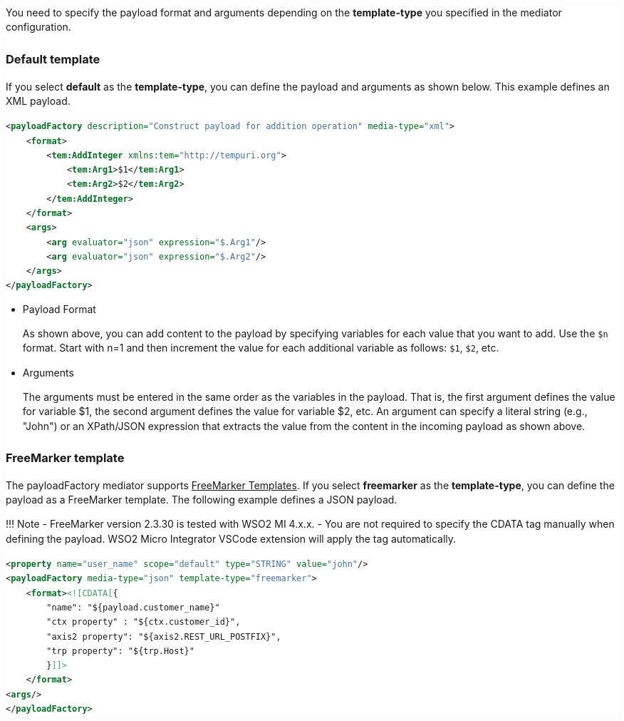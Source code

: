 You need to specify the payload format and arguments depending on the <b>template-type</b> you specified in the mediator configuration.

### Default template

If you select **default** as the **template-type**, you can define the payload and arguments as shown below. This example defines an XML payload.

```xml
<payloadFactory description="Construct payload for addition operation" media-type="xml">
    <format>
        <tem:AddInteger xmlns:tem="http://tempuri.org">
            <tem:Arg1>$1</tem:Arg1>
            <tem:Arg2>$2</tem:Arg2>
        </tem:AddInteger>
    </format>
    <args>
        <arg evaluator="json" expression="$.Arg1"/>
        <arg evaluator="json" expression="$.Arg2"/>
    </args>
</payloadFactory>
```

- Payload Format

  As shown above, you can add content to the payload by specifying variables for each value that you want to add. Use the `$n` format. Start with n=1 and then increment the value for each additional variable as follows: `$1`, `$2`, etc.

- Arguments

  The arguments must be entered in the same order as the variables in the payload. That is, the first argument defines the value for variable $1, the second argument defines the value for variable $2, etc. An argument can specify a literal string (e.g., "John") or an XPath/JSON expression that extracts the value from the content in the incoming payload as shown above.

### FreeMarker template

The payloadFactory mediator supports [FreeMarker Templates](https://freemarker.apache.org/docs/). If you select **freemarker** as the **template-type**, you can define the payload as a FreeMarker template. The following example defines a JSON payload.

!!! Note
    -   FreeMarker version 2.3.30 is tested with WSO2 MI 4.x.x.
    -   You are not required to specify the CDATA tag manually when defining the payload. WSO2 Micro Integrator VSCode extension will apply the tag automatically.

```xml
<property name="user_name" scope="default" type="STRING" value="john"/>
<payloadFactory media-type="json" template-type="freemarker">
    <format><![CDATA[{
        "name": "${payload.customer_name}"
        "ctx property" : "${ctx.customer_id}",
        "axis2 property": "${axis2.REST_URL_POSTFIX}",
        "trp property": "${trp.Host}"
        }]]>
    </format>
<args/>
</payloadFactory>
```
